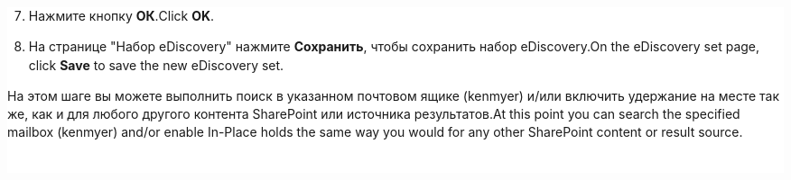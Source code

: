 7.  <span data-ttu-id="8ab41-147">Нажмите кнопку **ОК**.</span><span class="sxs-lookup"><span data-stu-id="8ab41-147">Click **OK**.</span></span>

8.  <span data-ttu-id="8ab41-148">На странице "Набор eDiscovery" нажмите **Сохранить**, чтобы сохранить набор eDiscovery.</span><span class="sxs-lookup"><span data-stu-id="8ab41-148">On the eDiscovery set page, click **Save** to save the new eDiscovery set.</span></span>

<span data-ttu-id="8ab41-149">На этом шаге вы можете выполнить поиск в указанном почтовом ящике (kenmyer) и/или включить удержание на месте так же, как и для любого другого контента SharePoint или источника результатов.</span><span class="sxs-lookup"><span data-stu-id="8ab41-149">At this point you can search the specified mailbox (kenmyer) and/or enable In-Place holds the same way you would for any other SharePoint content or result source.</span></span>

</div>

<span> </span>

</div>

</div>

</div>


